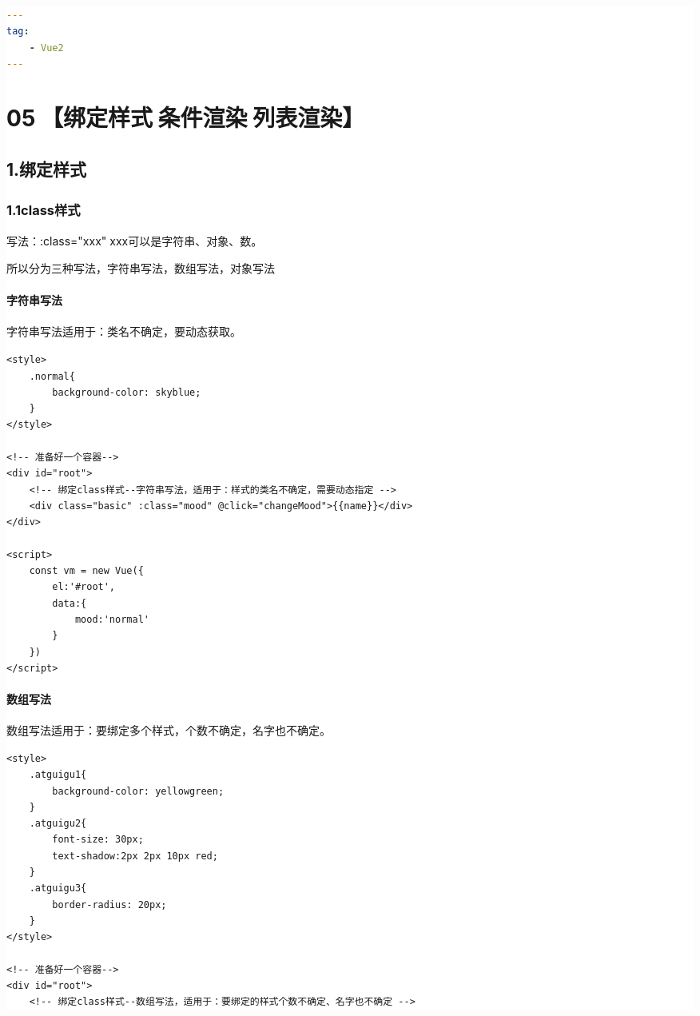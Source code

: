 ```yaml
---
tag:
    - Vue2
---
```

# 05 【绑定样式 条件渲染 列表渲染】

## 1.绑定样式

### 1.1class样式

写法：:class="xxx"    xxx可以是字符串、对象、数。

所以分为三种写法，字符串写法，数组写法，对象写法

#### 字符串写法

字符串写法适用于：类名不确定，要动态获取。

```vue
<style>
	.normal{
        background-color: skyblue;
    }
</style>

<!-- 准备好一个容器-->
<div id="root">
    <!-- 绑定class样式--字符串写法，适用于：样式的类名不确定，需要动态指定 -->
    <div class="basic" :class="mood" @click="changeMood">{{name}}</div>
</div>

<script>
	const vm = new Vue({
        el:'#root',
        data:{
            mood:'normal'
        }
    })
</script>
```

#### 数组写法

数组写法适用于：要绑定多个样式，个数不确定，名字也不确定。

```vue
<style>
    .atguigu1{
        background-color: yellowgreen;
    }
    .atguigu2{
        font-size: 30px;
        text-shadow:2px 2px 10px red;
    }
    .atguigu3{
        border-radius: 20px;
    }
</style>

<!-- 准备好一个容器-->
<div id="root">
    <!-- 绑定class样式--数组写法，适用于：要绑定的样式个数不确定、名字也不确定 -->
```
